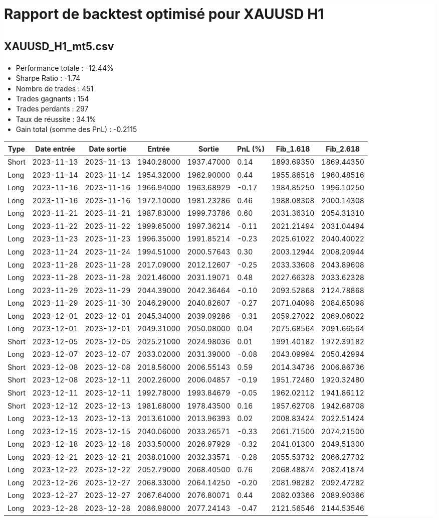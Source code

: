 # Rapport de backtest optimisé pour XAUUSD H1

## XAUUSD_H1_mt5.csv
- Performance totale : -12.44%
- Sharpe Ratio : -1.74
- Nombre de trades : 451
- Trades gagnants : 154
- Trades perdants : 297
- Taux de réussite : 34.1%
- Gain total (somme des PnL) : -0.2115

| Type | Date entrée | Date sortie | Entrée | Sortie | PnL (%) | Fib_1.618 | Fib_2.618 |
|------|-------------|-------------|--------|--------|---------|---------|---------|
| Short | 2023-11-13 | 2023-11-13 | 1940.28000 | 1937.47000 | 0.14 | 1893.69350 | 1869.44350 |
| Long | 2023-11-14 | 2023-11-14 | 1954.32000 | 1962.90000 | 0.44 | 1955.86516 | 1960.48516 |
| Long | 2023-11-16 | 2023-11-16 | 1966.94000 | 1963.68929 | -0.17 | 1984.85250 | 1996.10250 |
| Long | 2023-11-16 | 2023-11-16 | 1972.10000 | 1981.23286 | 0.46 | 1988.08308 | 2000.14308 |
| Long | 2023-11-21 | 2023-11-21 | 1987.83000 | 1999.73786 | 0.60 | 2031.36310 | 2054.31310 |
| Long | 2023-11-22 | 2023-11-22 | 1999.65000 | 1997.36214 | -0.11 | 2021.21494 | 2031.04494 |
| Long | 2023-11-23 | 2023-11-23 | 1996.35000 | 1991.85214 | -0.23 | 2025.61022 | 2040.40022 |
| Long | 2023-11-24 | 2023-11-24 | 1994.51000 | 2000.57643 | 0.30 | 2003.12944 | 2008.20944 |
| Long | 2023-11-28 | 2023-11-28 | 2017.09000 | 2012.12607 | -0.25 | 2033.33608 | 2043.89608 |
| Long | 2023-11-28 | 2023-11-28 | 2021.46000 | 2031.19071 | 0.48 | 2027.66328 | 2033.62328 |
| Long | 2023-11-29 | 2023-11-29 | 2044.39000 | 2042.36464 | -0.10 | 2093.52868 | 2124.78868 |
| Long | 2023-11-29 | 2023-11-30 | 2046.29000 | 2040.82607 | -0.27 | 2071.04098 | 2084.65098 |
| Long | 2023-12-01 | 2023-12-01 | 2045.34000 | 2039.09286 | -0.31 | 2059.27022 | 2069.06022 |
| Long | 2023-12-01 | 2023-12-01 | 2049.31000 | 2050.08000 | 0.04 | 2075.68564 | 2091.66564 |
| Short | 2023-12-05 | 2023-12-05 | 2025.21000 | 2024.98036 | 0.01 | 1991.40182 | 1972.39182 |
| Long | 2023-12-07 | 2023-12-07 | 2033.02000 | 2031.39000 | -0.08 | 2043.09994 | 2050.42994 |
| Short | 2023-12-08 | 2023-12-08 | 2018.56000 | 2006.55143 | 0.59 | 2014.34736 | 2006.86736 |
| Short | 2023-12-08 | 2023-12-11 | 2002.26000 | 2006.04857 | -0.19 | 1951.72480 | 1920.32480 |
| Short | 2023-12-11 | 2023-12-11 | 1992.78000 | 1993.84679 | -0.05 | 1962.02112 | 1941.86112 |
| Short | 2023-12-12 | 2023-12-13 | 1981.68000 | 1978.43500 | 0.16 | 1957.62708 | 1942.68708 |
| Long | 2023-12-13 | 2023-12-13 | 2013.61000 | 2013.96393 | 0.02 | 2008.83424 | 2022.51424 |
| Long | 2023-12-15 | 2023-12-15 | 2040.06000 | 2033.26571 | -0.33 | 2061.71500 | 2074.21500 |
| Long | 2023-12-18 | 2023-12-18 | 2033.50000 | 2026.97929 | -0.32 | 2041.01300 | 2049.51300 |
| Long | 2023-12-21 | 2023-12-21 | 2038.01000 | 2032.33571 | -0.28 | 2055.53732 | 2066.27732 |
| Long | 2023-12-22 | 2023-12-22 | 2052.79000 | 2068.40500 | 0.76 | 2068.48874 | 2082.41874 |
| Long | 2023-12-26 | 2023-12-27 | 2068.33000 | 2064.14250 | -0.20 | 2081.98282 | 2092.47282 |
| Long | 2023-12-27 | 2023-12-27 | 2067.64000 | 2076.80071 | 0.44 | 2082.03366 | 2089.90366 |
| Long | 2023-12-28 | 2023-12-28 | 2086.98000 | 2077.24143 | -0.47 | 2121.56546 | 2144.53546 |